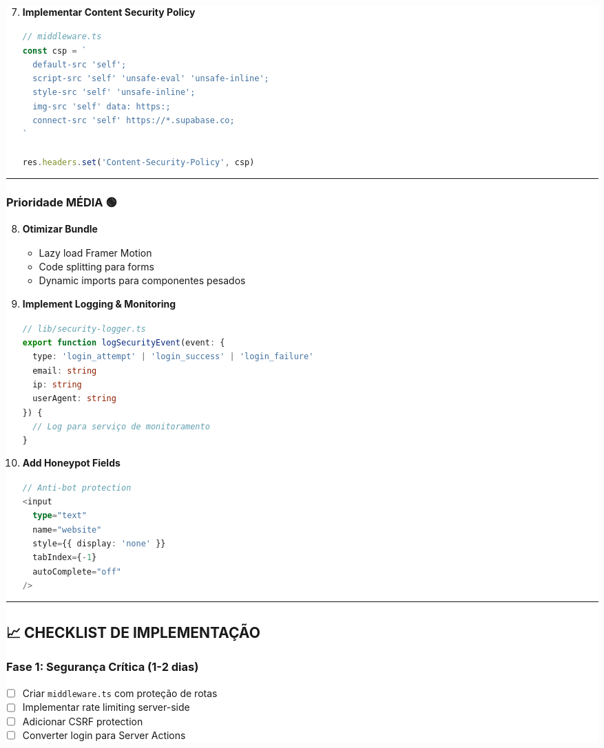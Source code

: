 7. **Implementar Content Security Policy**
   ```typescript
   // middleware.ts
   const csp = `
     default-src 'self';
     script-src 'self' 'unsafe-eval' 'unsafe-inline';
     style-src 'self' 'unsafe-inline';
     img-src 'self' data: https:;
     connect-src 'self' https://*.supabase.co;
   `
   
   res.headers.set('Content-Security-Policy', csp)
   ```

---

### **Prioridade MÉDIA** 🟢

8. **Otimizar Bundle**
   - Lazy load Framer Motion
   - Code splitting para forms
   - Dynamic imports para componentes pesados

9. **Implement Logging & Monitoring**
   ```typescript
   // lib/security-logger.ts
   export function logSecurityEvent(event: {
     type: 'login_attempt' | 'login_success' | 'login_failure'
     email: string
     ip: string
     userAgent: string
   }) {
     // Log para serviço de monitoramento
   }
   ```

10. **Add Honeypot Fields**
    ```typescript
    // Anti-bot protection
    <input 
      type="text" 
      name="website" 
      style={{ display: 'none' }}
      tabIndex={-1}
      autoComplete="off"
    />
    ```

---

## 📈 **CHECKLIST DE IMPLEMENTAÇÃO**

### **Fase 1: Segurança Crítica** (1-2 dias)
- [ ] Criar `middleware.ts` com proteção de rotas
- [ ] Implementar rate limiting server-side
- [ ] Adicionar CSRF protection
- [ ] Converter login para Server Actions
